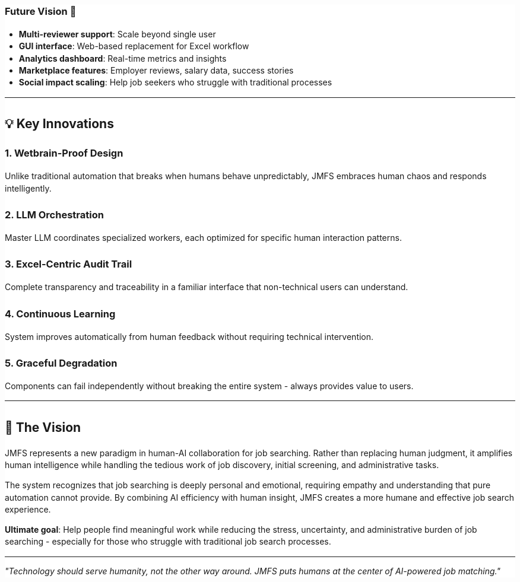 ### **Future Vision** 🌟
- **Multi-reviewer support**: Scale beyond single user
- **GUI interface**: Web-based replacement for Excel workflow
- **Analytics dashboard**: Real-time metrics and insights
- **Marketplace features**: Employer reviews, salary data, success stories
- **Social impact scaling**: Help job seekers who struggle with traditional processes

---

## 💡 **Key Innovations**

### **1. Wetbrain-Proof Design**
Unlike traditional automation that breaks when humans behave unpredictably, JMFS embraces human chaos and responds intelligently.

### **2. LLM Orchestration**
Master LLM coordinates specialized workers, each optimized for specific human interaction patterns.

### **3. Excel-Centric Audit Trail**
Complete transparency and traceability in a familiar interface that non-technical users can understand.

### **4. Continuous Learning**
System improves automatically from human feedback without requiring technical intervention.

### **5. Graceful Degradation**
Components can fail independently without breaking the entire system - always provides value to users.

---

## 🎪 **The Vision**

JMFS represents a new paradigm in human-AI collaboration for job searching. Rather than replacing human judgment, it amplifies human intelligence while handling the tedious work of job discovery, initial screening, and administrative tasks.

The system recognizes that job searching is deeply personal and emotional, requiring empathy and understanding that pure automation cannot provide. By combining AI efficiency with human insight, JMFS creates a more humane and effective job search experience.

**Ultimate goal**: Help people find meaningful work while reducing the stress, uncertainty, and administrative burden of job searching - especially for those who struggle with traditional job search processes.

---

*"Technology should serve humanity, not the other way around. JMFS puts humans at the center of AI-powered job matching."*